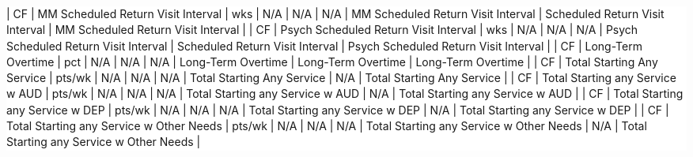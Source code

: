 | CF                   | MM   Scheduled Return Visit Interval                                   | wks            | N/A       | N/A                                                                                                                                                                                                                                                                                                                                                                                                                                                              | N/A                                  | MM   Scheduled Return Visit Interval                                   | Scheduled   Return Visit Interval                                     | MM   Scheduled Return Visit Interval                                   |
| CF                   | Psych   Scheduled Return Visit Interval                                | wks            | N/A       | N/A                                                                                                                                                                                                                                                                                                                                                                                                                                                              | N/A                                  | Psych   Scheduled Return Visit Interval                                | Scheduled   Return Visit Interval                                     | Psych   Scheduled Return Visit Interval                                |
| CF                   | Long-Term Overtime                                                     | pct            | N/A       | N/A                                                                                                                                                                                                                                                                                                                                                                                                                                                              | N/A                                  | Long-Term Overtime                                                     | Long-Term Overtime                                                    | Long-Term Overtime                                                     |
| CF                   | Total   Starting Any Service                                           | pts/wk         | N/A       | N/A                                                                                                                                                                                                                                                                                                                                                                                                                                                              | N/A                                  | Total   Starting Any Service                                           | N/A                                                                   | Total   Starting Any Service                                           |
| CF                   | Total   Starting any Service w AUD                                     | pts/wk         | N/A       | N/A                                                                                                                                                                                                                                                                                                                                                                                                                                                              | N/A                                  | Total   Starting any Service w AUD                                     | N/A                                                                   | Total   Starting any Service w AUD                                     |
| CF                   | Total   Starting any Service w DEP                                     | pts/wk         | N/A       | N/A                                                                                                                                                                                                                                                                                                                                                                                                                                                              | N/A                                  | Total   Starting any Service w DEP                                     | N/A                                                                   | Total   Starting any Service w DEP                                     |
| CF                   | Total   Starting any Service w Other Needs                             | pts/wk         | N/A       | N/A                                                                                                                                                                                                                                                                                                                                                                                                                                                              | N/A                                  | Total   Starting any Service w Other Needs                             | N/A                                                                   | Total   Starting any Service w Other Needs                             |